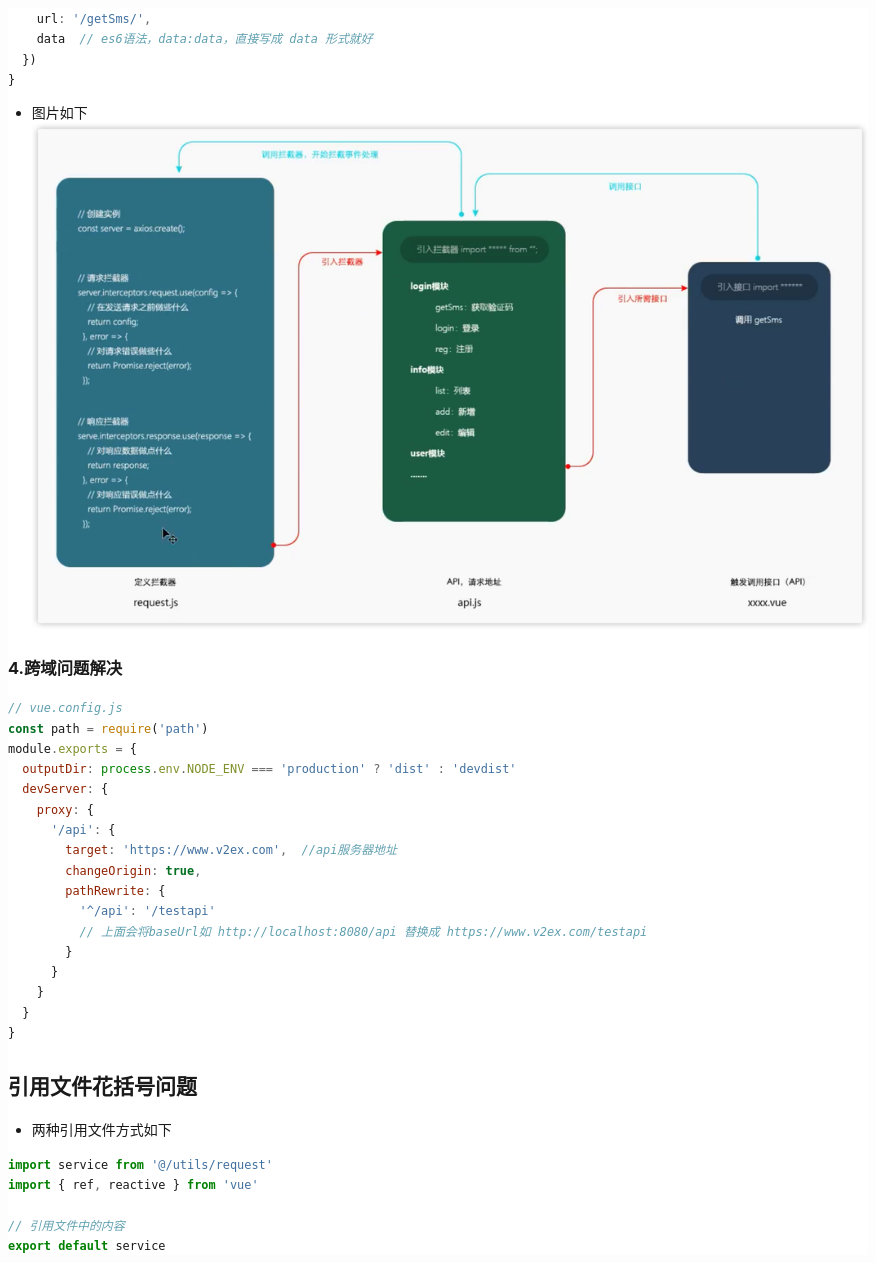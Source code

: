 ```javascript
    url: '/getSms/',
    data  // es6语法，data:data，直接写成 data 形式就好
  })
}
```
- 图片如下
![axios](./images/axios.png)

### 4.跨域问题解决
```javascript
// vue.config.js
const path = require('path')
module.exports = {
  outputDir: process.env.NODE_ENV === 'production' ? 'dist' : 'devdist'
  devServer: {
    proxy: {
      '/api': {
        target: 'https://www.v2ex.com',  //api服务器地址
        changeOrigin: true,
        pathRewrite: {
          '^/api': '/testapi'  
          // 上面会将baseUrl如 http://localhost:8080/api 替换成 https://www.v2ex.com/testapi
        }
      }
    }
  }
}
```
## 引用文件花括号问题
- 两种引用文件方式如下
```javascript
import service from '@/utils/request'  
import { ref, reactive } from 'vue'

// 引用文件中的内容
export default service
```